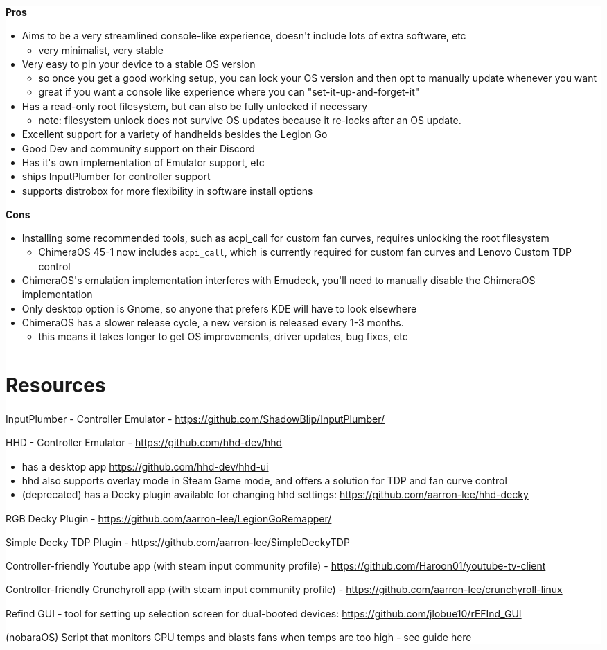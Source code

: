 **Pros**

- Aims to be a very streamlined console-like experience, doesn't include lots of extra software, etc
  - very minimalist, very stable
- Very easy to pin your device to a stable OS version
  - so once you get a good working setup, you can lock your OS version and then opt to manually update whenever you want
  - great if you want a console like experience where you can "set-it-up-and-forget-it"
- Has a read-only root filesystem, but can also be fully unlocked if necessary
  - note: filesystem unlock does not survive OS updates because it re-locks after an OS update.
- Excellent support for a variety of handhelds besides the Legion Go
- Good Dev and community support on their Discord
- Has it's own implementation of Emulator support, etc
- ships InputPlumber for controller support
- supports distrobox for more flexibility in software install options

**Cons**

- Installing some recommended tools, such as acpi_call for custom fan curves, requires unlocking the root filesystem
  - ChimeraOS 45-1 now includes `acpi_call`, which is currently required for custom fan curves and Lenovo Custom TDP control
- ChimeraOS's emulation implementation interferes with Emudeck, you'll need to manually disable the ChimeraOS implementation
- Only desktop option is Gnome, so anyone that prefers KDE will have to look elsewhere
- ChimeraOS has a slower release cycle, a new version is released every 1-3 months.
  - this means it takes longer to get OS improvements, driver updates, bug fixes, etc

# Resources

InputPlumber - Controller Emulator - https://github.com/ShadowBlip/InputPlumber/

HHD - Controller Emulator - https://github.com/hhd-dev/hhd

- has a desktop app https://github.com/hhd-dev/hhd-ui
- hhd also supports overlay mode in Steam Game mode, and offers a solution for TDP and fan curve control
- (deprecated) has a Decky plugin available for changing hhd settings: https://github.com/aarron-lee/hhd-decky

RGB Decky Plugin - https://github.com/aarron-lee/LegionGoRemapper/

Simple Decky TDP Plugin - https://github.com/aarron-lee/SimpleDeckyTDP

Controller-friendly Youtube app (with steam input community profile) - https://github.com/Haroon01/youtube-tv-client

Controller-friendly Crunchyroll app (with steam input community profile) - https://github.com/aarron-lee/crunchyroll-linux

Refind GUI - tool for setting up selection screen for dual-booted devices: https://github.com/jlobue10/rEFInd_GUI

(nobaraOS) Script that monitors CPU temps and blasts fans when temps are too high - see guide [here](#setup-monitor-script-that-blasts-fans-when-cpu-temps-climb-too-high-tested-on-nobaraos-only)
